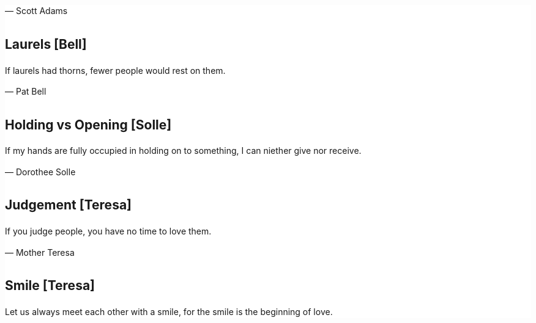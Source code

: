 <div class="indent">

— Scott Adams

</div>

<div class="vspace">

</div>

Laurels [Bell]
--------------

<span id="bell01"></span> If laurels had thorns, fewer people would rest
on them.

<div class="indent">

— Pat Bell

</div>

<div class="vspace">

</div>

Holding vs Opening [Solle]
--------------------------

<span id="solle01"></span> If my hands are fully occupied in holding on
to something, I can niether give nor receive.

<div class="indent">

— Dorothee Solle

</div>

<div class="vspace">

</div>

Judgement [Teresa]
------------------

<span id="mteresa01"></span> If you judge people, you have no time to
love them.

<div class="indent">

— Mother Teresa

</div>

<div class="vspace">

</div>

Smile [Teresa]
--------------

<span id="mteresa02"></span> Let us always meet each other with a smile,
for the smile is the beginning of love.

